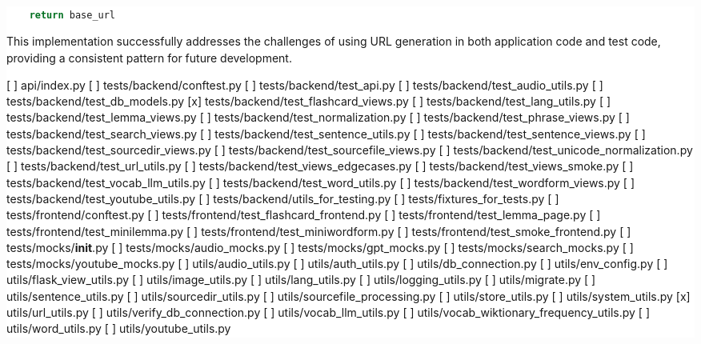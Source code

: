 ```python
    return base_url
```

This implementation successfully addresses the challenges of using URL generation in both application code and test code, providing a consistent pattern for future development.
</summary>


[ ] api/index.py
[ ] tests/backend/conftest.py
[ ] tests/backend/test_api.py
[ ] tests/backend/test_audio_utils.py
[ ] tests/backend/test_db_models.py
[x] tests/backend/test_flashcard_views.py
[ ] tests/backend/test_lang_utils.py
[ ] tests/backend/test_lemma_views.py
[ ] tests/backend/test_normalization.py
[ ] tests/backend/test_phrase_views.py
[ ] tests/backend/test_search_views.py
[ ] tests/backend/test_sentence_utils.py
[ ] tests/backend/test_sentence_views.py
[ ] tests/backend/test_sourcedir_views.py
[ ] tests/backend/test_sourcefile_views.py
[ ] tests/backend/test_unicode_normalization.py
[ ] tests/backend/test_url_utils.py
[ ] tests/backend/test_views_edgecases.py
[ ] tests/backend/test_views_smoke.py
[ ] tests/backend/test_vocab_llm_utils.py
[ ] tests/backend/test_word_utils.py
[ ] tests/backend/test_wordform_views.py
[ ] tests/backend/test_youtube_utils.py
[ ] tests/backend/utils_for_testing.py
[ ] tests/fixtures_for_tests.py
[ ] tests/frontend/conftest.py
[ ] tests/frontend/test_flashcard_frontend.py
[ ] tests/frontend/test_lemma_page.py
[ ] tests/frontend/test_minilemma.py
[ ] tests/frontend/test_miniwordform.py
[ ] tests/frontend/test_smoke_frontend.py
[ ] tests/mocks/__init__.py
[ ] tests/mocks/audio_mocks.py
[ ] tests/mocks/gpt_mocks.py
[ ] tests/mocks/search_mocks.py
[ ] tests/mocks/youtube_mocks.py
[ ] utils/audio_utils.py
[ ] utils/auth_utils.py
[ ] utils/db_connection.py
[ ] utils/env_config.py
[ ] utils/flask_view_utils.py
[ ] utils/image_utils.py
[ ] utils/lang_utils.py
[ ] utils/logging_utils.py
[ ] utils/migrate.py
[ ] utils/sentence_utils.py
[ ] utils/sourcedir_utils.py
[ ] utils/sourcefile_processing.py
[ ] utils/store_utils.py
[ ] utils/system_utils.py
[x] utils/url_utils.py
[ ] utils/verify_db_connection.py
[ ] utils/vocab_llm_utils.py
[ ] utils/vocab_wiktionary_frequency_utils.py
[ ] utils/word_utils.py
[ ] utils/youtube_utils.py